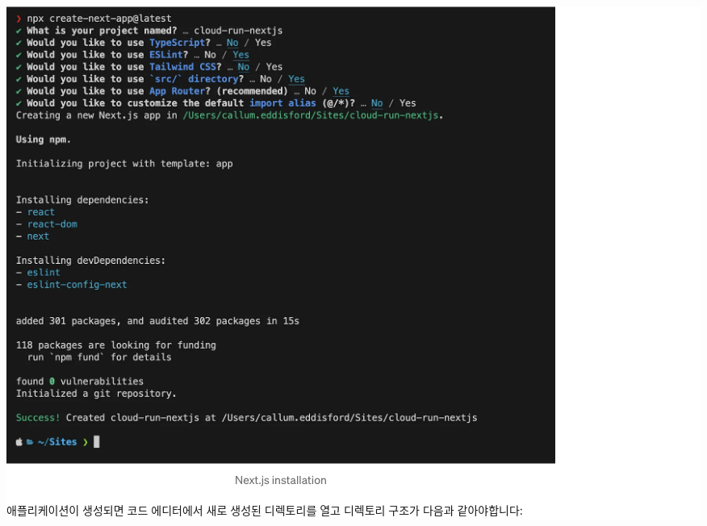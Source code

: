 <img src="./img/DeployingaNextjs14apptoGoogleCloudRun_0.png" />

애플리케이션이 생성되면 코드 에디터에서 새로 생성된 디렉토리를 열고 디렉토리 구조가 다음과 같아야합니다:
